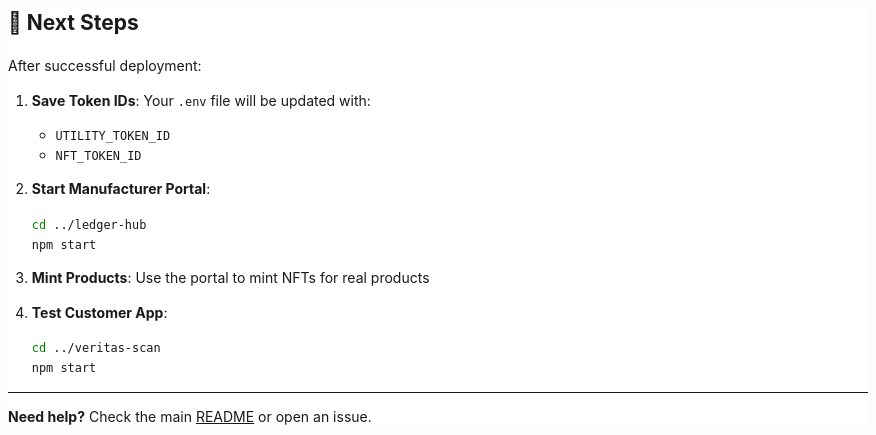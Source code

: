## 🔄 Next Steps

After successful deployment:

1. **Save Token IDs**: Your `.env` file will be updated with:
   - `UTILITY_TOKEN_ID`
   - `NFT_TOKEN_ID`

2. **Start Manufacturer Portal**: 
   ```bash
   cd ../ledger-hub
   npm start
   ```

3. **Mint Products**: Use the portal to mint NFTs for real products

4. **Test Customer App**:
   ```bash
   cd ../veritas-scan
   npm start
   ```

---

**Need help?** Check the main [README](../README.md) or open an issue.
